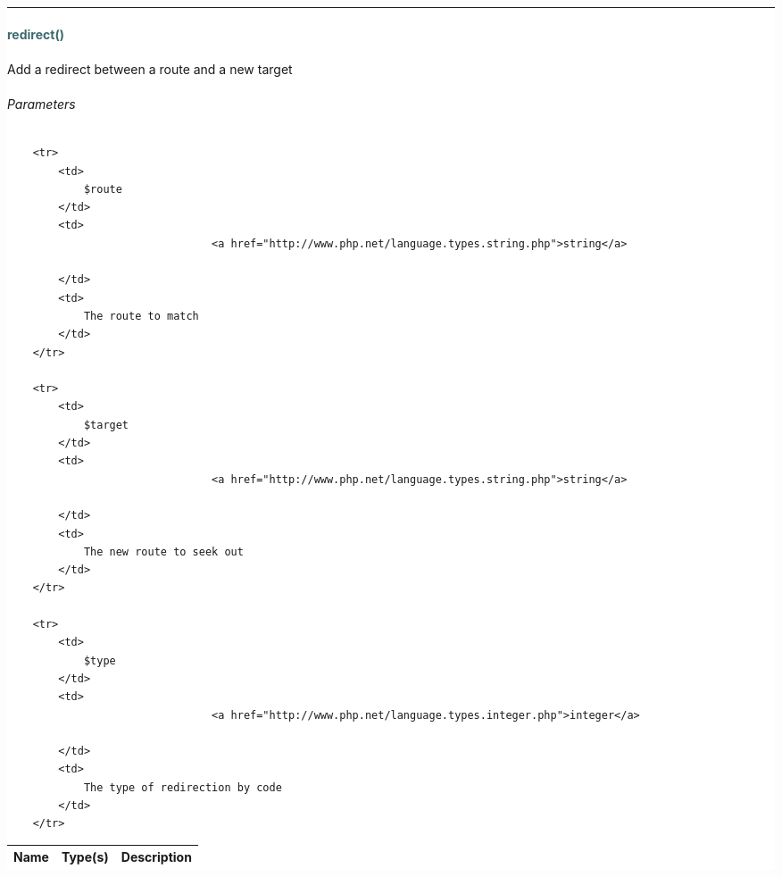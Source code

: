 
<hr />

#### <span style="color:#3e6a6e;">redirect()</span>

Add a redirect between a route and a new target

###### Parameters

<table>
	<thead>
		<th>Name</th>
		<th>Type(s)</th>
		<th>Description</th>
	</thead>
	<tbody>
			
		<tr>
			<td>
				$route
			</td>
			<td>
									<a href="http://www.php.net/language.types.string.php">string</a>
				
			</td>
			<td>
				The route to match
			</td>
		</tr>
					
		<tr>
			<td>
				$target
			</td>
			<td>
									<a href="http://www.php.net/language.types.string.php">string</a>
				
			</td>
			<td>
				The new route to seek out
			</td>
		</tr>
					
		<tr>
			<td>
				$type
			</td>
			<td>
									<a href="http://www.php.net/language.types.integer.php">integer</a>
				
			</td>
			<td>
				The type of redirection by code
			</td>
		</tr>
			